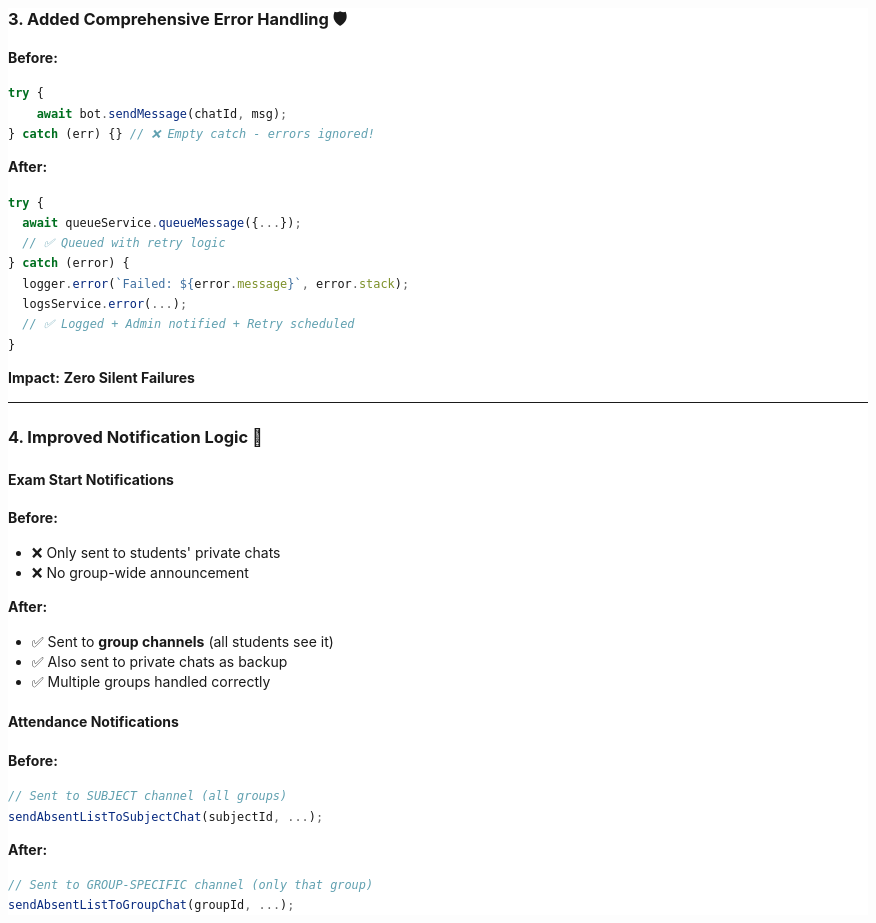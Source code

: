 ### 3. **Added Comprehensive Error Handling** 🛡️

**Before:**

```typescript
try {
	await bot.sendMessage(chatId, msg);
} catch (err) {} // ❌ Empty catch - errors ignored!
```

**After:**

```typescript
try {
  await queueService.queueMessage({...});
  // ✅ Queued with retry logic
} catch (error) {
  logger.error(`Failed: ${error.message}`, error.stack);
  logsService.error(...);
  // ✅ Logged + Admin notified + Retry scheduled
}
```

**Impact:** **Zero Silent Failures**

---

### 4. **Improved Notification Logic** 📢

#### Exam Start Notifications

**Before:**

-   ❌ Only sent to students' private chats
-   ❌ No group-wide announcement

**After:**

-   ✅ Sent to **group channels** (all students see it)
-   ✅ Also sent to private chats as backup
-   ✅ Multiple groups handled correctly

#### Attendance Notifications

**Before:**

```typescript
// Sent to SUBJECT channel (all groups)
sendAbsentListToSubjectChat(subjectId, ...);
```

**After:**

```typescript
// Sent to GROUP-SPECIFIC channel (only that group)
sendAbsentListToGroupChat(groupId, ...);
```

